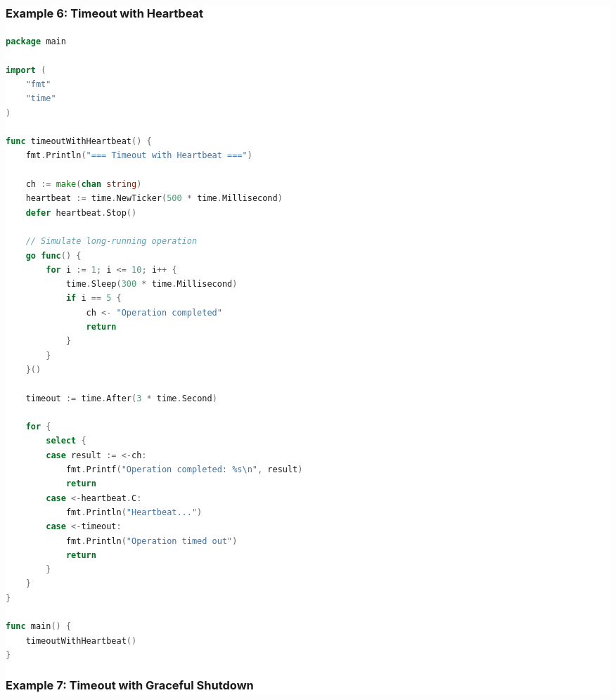 ### Example 6: Timeout with Heartbeat

```go
package main

import (
    "fmt"
    "time"
)

func timeoutWithHeartbeat() {
    fmt.Println("=== Timeout with Heartbeat ===")
    
    ch := make(chan string)
    heartbeat := time.NewTicker(500 * time.Millisecond)
    defer heartbeat.Stop()
    
    // Simulate long-running operation
    go func() {
        for i := 1; i <= 10; i++ {
            time.Sleep(300 * time.Millisecond)
            if i == 5 {
                ch <- "Operation completed"
                return
            }
        }
    }()
    
    timeout := time.After(3 * time.Second)
    
    for {
        select {
        case result := <-ch:
            fmt.Printf("Operation completed: %s\n", result)
            return
        case <-heartbeat.C:
            fmt.Println("Heartbeat...")
        case <-timeout:
            fmt.Println("Operation timed out")
            return
        }
    }
}

func main() {
    timeoutWithHeartbeat()
}
```

### Example 7: Timeout with Graceful Shutdown
